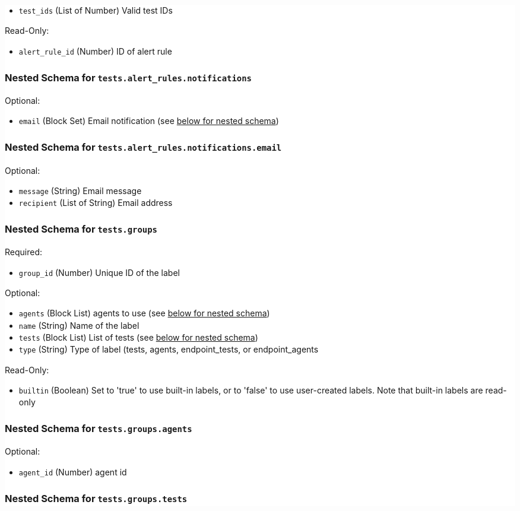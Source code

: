 - `test_ids` (List of Number) Valid test IDs

Read-Only:

- `alert_rule_id` (Number) ID of  alert rule

<a id="nestedblock--tests--alert_rules--notifications"></a>
### Nested Schema for `tests.alert_rules.notifications`

Optional:

- `email` (Block Set) Email notification (see [below for nested schema](#nestedblock--tests--alert_rules--notifications--email))

<a id="nestedblock--tests--alert_rules--notifications--email"></a>
### Nested Schema for `tests.alert_rules.notifications.email`

Optional:

- `message` (String) Email message
- `recipient` (List of String) Email address




<a id="nestedblock--tests--groups"></a>
### Nested Schema for `tests.groups`

Required:

- `group_id` (Number) Unique ID of the label

Optional:

- `agents` (Block List) agents to use (see [below for nested schema](#nestedblock--tests--groups--agents))
- `name` (String) Name of the label
- `tests` (Block List) List of tests (see [below for nested schema](#nestedblock--tests--groups--tests))
- `type` (String) Type of label (tests, agents, endpoint_tests, or endpoint_agents

Read-Only:

- `builtin` (Boolean) Set to 'true' to use built-in labels, or to 'false' to use user-created labels. Note that built-in labels are read-only

<a id="nestedblock--tests--groups--agents"></a>
### Nested Schema for `tests.groups.agents`

Optional:

- `agent_id` (Number) agent id


<a id="nestedblock--tests--groups--tests"></a>
### Nested Schema for `tests.groups.tests`
